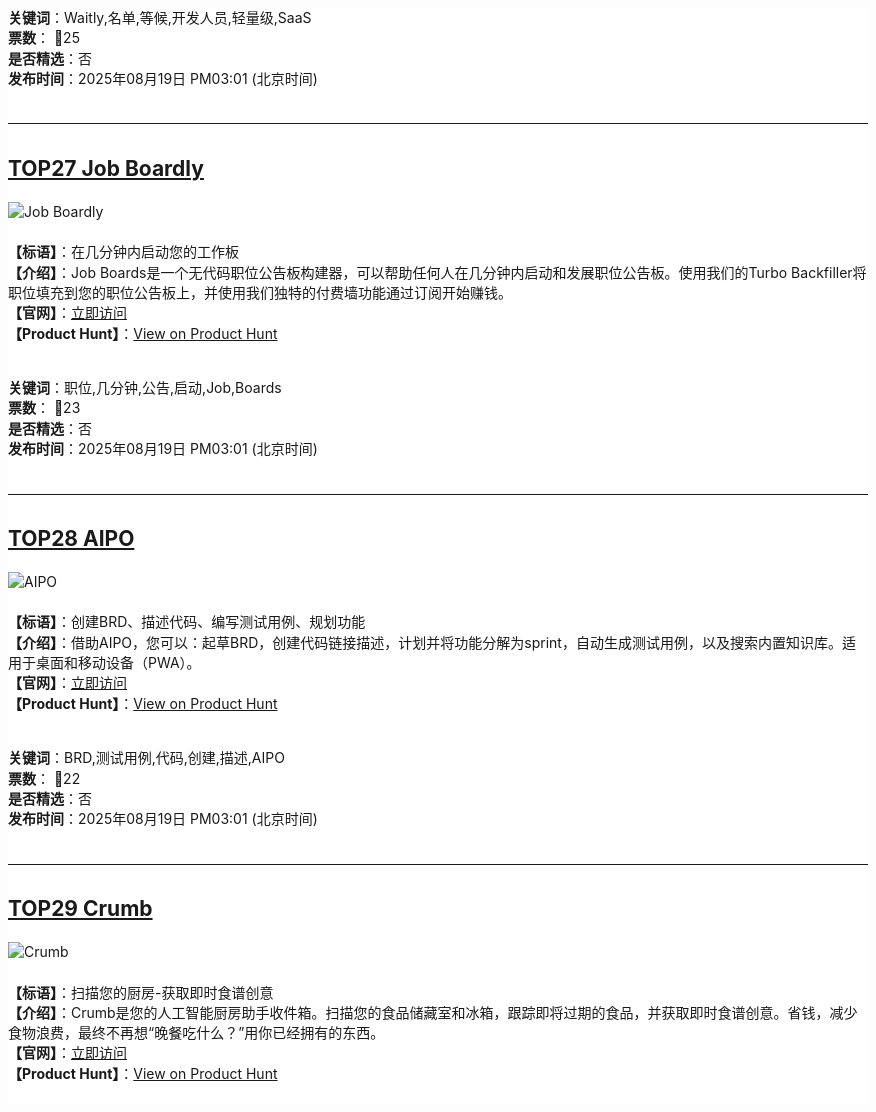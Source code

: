 **关键词**：Waitly,名单,等候,开发人员,轻量级,SaaS<br />
**票数**： 🔺25<br />
**是否精选**：否<br />
**发布时间**：2025年08月19日 PM03:01 (北京时间)<br /><br />

---

## [TOP27    Job Boardly](https://www.producthunt.com/products/job-boardly)
![Job Boardly](https://ph-files.imgix.net/05788fd1-f22f-4061-b72b-d4da348bced4.png?auto=format&fit=crop&frame=1&h=512&w=1024)<br /><br />
**【标语】**：在几分钟内启动您的工作板<br />
**【介绍】**：Job Boards是一个无代码职位公告板构建器，可以帮助任何人在几分钟内启动和发展职位公告板。使用我们的Turbo Backfiller将职位填充到您的职位公告板上，并使用我们独特的付费墙功能通过订阅开始赚钱。<br />
**【官网】**：[立即访问](https://www.producthunt.com/r/HBLNHFEUYWKN67)<br />
**【Product Hunt】**：[View on Product Hunt](https://www.producthunt.com/products/job-boardly)<br /><br />

**关键词**：职位,几分钟,公告,启动,Job,Boards<br />
**票数**： 🔺23<br />
**是否精选**：否<br />
**发布时间**：2025年08月19日 PM03:01 (北京时间)<br /><br />

---

## [TOP28    AIPO](https://www.producthunt.com/products/aipo-ai-platform-for-product-dev-teams)
![AIPO](https://ph-files.imgix.net/06bc29d3-7e33-48cb-9e4c-41d2fa3cd3a7.png?auto=format&fit=crop&frame=1&h=512&w=1024)<br /><br />
**【标语】**：创建BRD、描述代码、编写测试用例、规划功能<br />
**【介绍】**：借助AIPO，您可以：起草BRD，创建代码链接描述，计划并将功能分解为sprint，自动生成测试用例，以及搜索内置知识库。适用于桌面和移动设备（PWA）。<br />
**【官网】**：[立即访问](https://www.producthunt.com/r/WCHZ66A75LMSGY)<br />
**【Product Hunt】**：[View on Product Hunt](https://www.producthunt.com/products/aipo-ai-platform-for-product-dev-teams)<br /><br />

**关键词**：BRD,测试用例,代码,创建,描述,AIPO<br />
**票数**： 🔺22<br />
**是否精选**：否<br />
**发布时间**：2025年08月19日 PM03:01 (北京时间)<br /><br />

---

## [TOP29    Crumb](https://www.producthunt.com/products/crumb-4)
![Crumb](https://ph-files.imgix.net/1dd85061-5ee1-4bb4-82dc-59b772f796a2.jpeg?auto=format&fit=crop&frame=1&h=512&w=1024)<br /><br />
**【标语】**：扫描您的厨房-获取即时食谱创意<br />
**【介绍】**：Crumb是您的人工智能厨房助手收件箱。扫描您的食品储藏室和冰箱，跟踪即将过期的食品，并获取即时食谱创意。省钱，减少食物浪费，最终不再想“晚餐吃什么？”用你已经拥有的东西。<br />
**【官网】**：[立即访问](https://www.producthunt.com/r/I7UORW5EWHOJN7)<br />
**【Product Hunt】**：[View on Product Hunt](https://www.producthunt.com/products/crumb-4)<br /><br />
